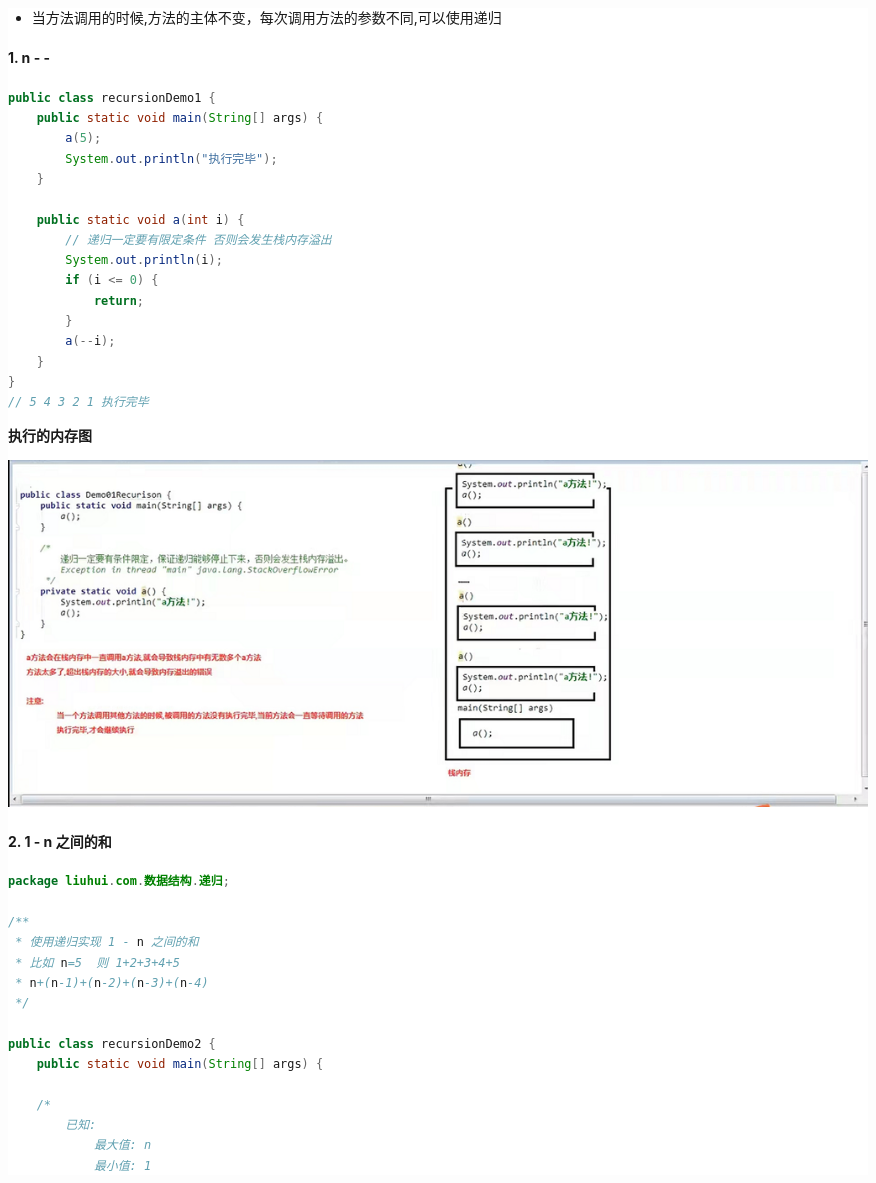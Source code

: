   * 当方法调用的时候,方法的主体不变，每次调用方法的参数不同,可以使用递归


#### 1. n - -

```java
public class recursionDemo1 {
    public static void main(String[] args) {
        a(5);
        System.out.println("执行完毕");
    }

    public static void a(int i) {
        // 递归一定要有限定条件 否则会发生栈内存溢出
        System.out.println(i);
        if (i <= 0) {
            return;
        }
        a(--i);
    }
}
// 5 4 3 2 1 执行完毕

```

**执行的内存图**

![image-20220109195841990](\typora-user-images\image-20220109195841990.png)



#### 2. 1 - n 之间的和

```java
package liuhui.com.数据结构.递归;

/**
 * 使用递归实现 1 - n 之间的和
 * 比如 n=5  则 1+2+3+4+5
 * n+(n-1)+(n-2)+(n-3)+(n-4)
 */

public class recursionDemo2 {
    public static void main(String[] args) {

    /*
        已知:
            最大值: n
            最小值: 1
```